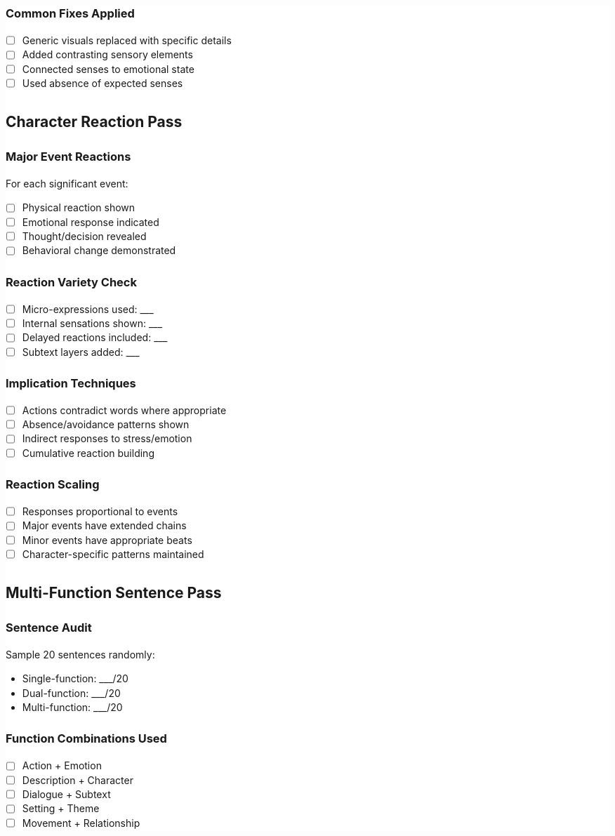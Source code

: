 ### Common Fixes Applied
- [ ] Generic visuals replaced with specific details
- [ ] Added contrasting sensory elements
- [ ] Connected senses to emotional state
- [ ] Used absence of expected senses

## Character Reaction Pass

### Major Event Reactions
For each significant event:
- [ ] Physical reaction shown
- [ ] Emotional response indicated
- [ ] Thought/decision revealed
- [ ] Behavioral change demonstrated

### Reaction Variety Check
- [ ] Micro-expressions used: ___
- [ ] Internal sensations shown: ___
- [ ] Delayed reactions included: ___
- [ ] Subtext layers added: ___

### Implication Techniques
- [ ] Actions contradict words where appropriate
- [ ] Absence/avoidance patterns shown
- [ ] Indirect responses to stress/emotion
- [ ] Cumulative reaction building

### Reaction Scaling
- [ ] Responses proportional to events
- [ ] Major events have extended chains
- [ ] Minor events have appropriate beats
- [ ] Character-specific patterns maintained

## Multi-Function Sentence Pass

### Sentence Audit
Sample 20 sentences randomly:
- Single-function: ___/20
- Dual-function: ___/20
- Multi-function: ___/20

### Function Combinations Used
- [ ] Action + Emotion
- [ ] Description + Character
- [ ] Dialogue + Subtext
- [ ] Setting + Theme
- [ ] Movement + Relationship
